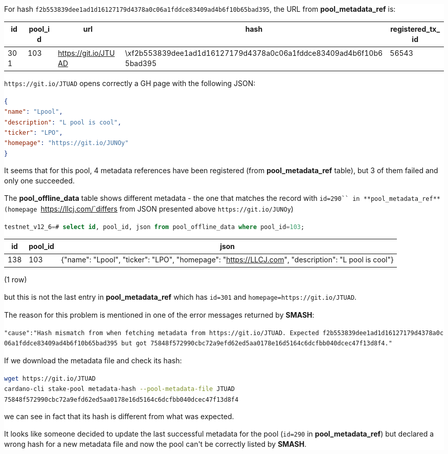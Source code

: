 ```json
```

For hash `f2b553839dee1ad1d16127179d4378a0c06a1fddce83409ad4b6f10b65bad395`, the URL from **pool_metadata_ref** is:


 id  | pool_id |         url          |                                hash                                | registered_tx_id
---- | ------- | -------------------- | ------------------------------------------------------------------ | -----------------
 301 |     103 | https://git.io/JTUAD | \xf2b553839dee1ad1d16127179d4378a0c06a1fddce83409ad4b6f10b65bad395 |            56543  


`https://git.io/JTUAD` opens correctly a GH page with the following JSON:

```json
{
"name": "Lpool",
"description": "L pool is cool",
"ticker": "LPO",
"homepage": "https://git.io/JUNOy"
}
```

It seems that for this pool, 4 metadata references have been registered (from **pool_metadata_ref** table), but 3 of them failed and only one succeeded.

The **pool_offline_data** table shows different metadata - the one that matches the record with `id=290`` in **pool_metadata_ref**
(homepage `https://llcj.com/`differs from JSON presented above `https://git.io/JUNOy`)


```sql
testnet_v12_6=# select id, pool_id, json from pool_offline_data where pool_id=103;
```
 id  | pool_id |                                                json
---- | ------- | ----------------------------------------------------------------------------------------------------
 138 |     103 | {"name": "Lpool", "ticker": "LPO", "homepage": "https://LLCJ.com", "description": "L pool is cool"}  
 
(1 row)


but this is not the last entry in **pool_metadata_ref** which has `id=301` and  `homepage=https://git.io/JTUAD`. 

The reason for this problem is mentioned in one of the error messages returned by **SMASH**:

```text
"cause":"Hash mismatch from when fetching metadata from https://git.io/JTUAD. Expected f2b553839dee1ad1d16127179d4378a0c06a1fddce83409ad4b6f10b65bad395 but got 75848f572990cbc72a9efd62ed5aa0178e16d5164c6dcfbb040dcec47f13d8f4."
```

If we download the metadata file and check its hash:

```sh
wget https://git.io/JTUAD
cardano-cli stake-pool metadata-hash --pool-metadata-file JTUAD
75848f572990cbc72a9efd62ed5aa0178e16d5164c6dcfbb040dcec47f13d8f4
```

we can see in fact that its hash is different from what was expected.

It looks like someone decided to update the last successful metadata for the pool (`id=290` in **pool_metadata_ref**) but declared a wrong hash for a new metadata file and now the pool can't be correctly listed by **SMASH**.
